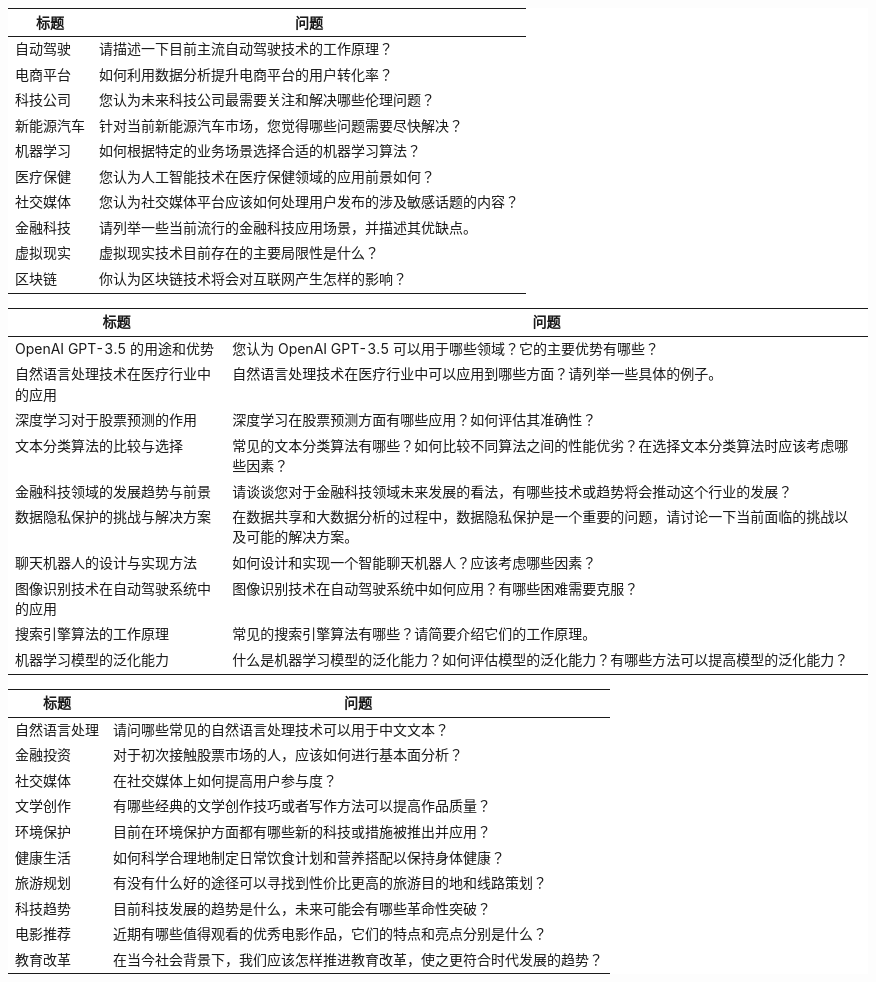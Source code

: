 |标题|问题|
|---|---|
|自动驾驶|请描述一下目前主流自动驾驶技术的工作原理？|
|电商平台|如何利用数据分析提升电商平台的用户转化率？|
|科技公司|您认为未来科技公司最需要关注和解决哪些伦理问题？|
|新能源汽车|针对当前新能源汽车市场，您觉得哪些问题需要尽快解决？|
|机器学习|如何根据特定的业务场景选择合适的机器学习算法？|
|医疗保健|您认为人工智能技术在医疗保健领域的应用前景如何？|
|社交媒体|您认为社交媒体平台应该如何处理用户发布的涉及敏感话题的内容？|
|金融科技|请列举一些当前流行的金融科技应用场景，并描述其优缺点。|
|虚拟现实|虚拟现实技术目前存在的主要局限性是什么？|
|区块链|你认为区块链技术将会对互联网产生怎样的影响？|

| 标题 | 问题 |
| --- | --- |
| OpenAI GPT-3.5 的用途和优势 | 您认为 OpenAI GPT-3.5 可以用于哪些领域？它的主要优势有哪些？ |
| 自然语言处理技术在医疗行业中的应用 | 自然语言处理技术在医疗行业中可以应用到哪些方面？请列举一些具体的例子。 |
| 深度学习对于股票预测的作用 | 深度学习在股票预测方面有哪些应用？如何评估其准确性？ |
| 文本分类算法的比较与选择 | 常见的文本分类算法有哪些？如何比较不同算法之间的性能优劣？在选择文本分类算法时应该考虑哪些因素？ |
| 金融科技领域的发展趋势与前景 | 请谈谈您对于金融科技领域未来发展的看法，有哪些技术或趋势将会推动这个行业的发展？ |
| 数据隐私保护的挑战与解决方案 | 在数据共享和大数据分析的过程中，数据隐私保护是一个重要的问题，请讨论一下当前面临的挑战以及可能的解决方案。|
| 聊天机器人的设计与实现方法 | 如何设计和实现一个智能聊天机器人？应该考虑哪些因素？ |
| 图像识别技术在自动驾驶系统中的应用 | 图像识别技术在自动驾驶系统中如何应用？有哪些困难需要克服？|
| 搜索引擎算法的工作原理 | 常见的搜索引擎算法有哪些？请简要介绍它们的工作原理。 |
| 机器学习模型的泛化能力 | 什么是机器学习模型的泛化能力？如何评估模型的泛化能力？有哪些方法可以提高模型的泛化能力？ |

|标题|问题|
|---|---|
|自然语言处理|请问哪些常见的自然语言处理技术可以用于中文文本？|
|金融投资|对于初次接触股票市场的人，应该如何进行基本面分析？|
|社交媒体|在社交媒体上如何提高用户参与度？|
|文学创作|有哪些经典的文学创作技巧或者写作方法可以提高作品质量？|
|环境保护|目前在环境保护方面都有哪些新的科技或措施被推出并应用？|
|健康生活|如何科学合理地制定日常饮食计划和营养搭配以保持身体健康？|
|旅游规划|有没有什么好的途径可以寻找到性价比更高的旅游目的地和线路策划？|
|科技趋势|目前科技发展的趋势是什么，未来可能会有哪些革命性突破？|
|电影推荐|近期有哪些值得观看的优秀电影作品，它们的特点和亮点分别是什么？|
|教育改革|在当今社会背景下，我们应该怎样推进教育改革，使之更符合时代发展的趋势？|
